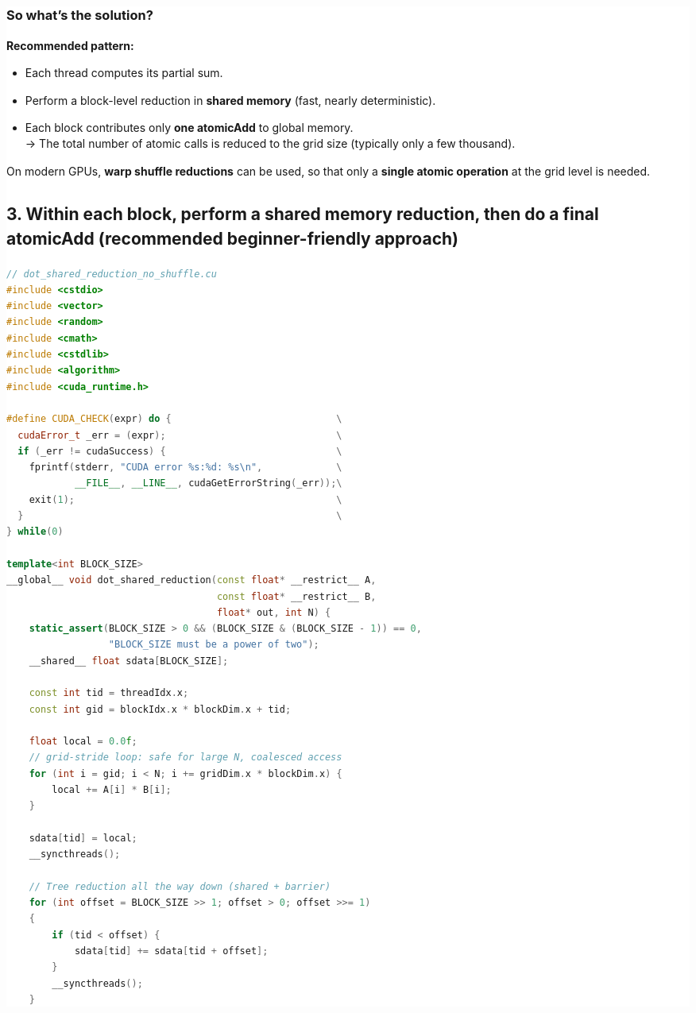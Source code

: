 ### So what’s the solution?

**Recommended pattern:**

* Each thread computes its partial sum.
    
* Perform a block-level reduction in **shared memory** (fast, nearly deterministic).
    
* Each block contributes only **one atomicAdd** to global memory.  
    → The total number of atomic calls is reduced to the grid size (typically only a few thousand).
    

On modern GPUs, **warp shuffle reductions** can be used, so that only a **single atomic operation** at the grid level is needed.

## 3\. Within each block, perform a shared memory reduction, then do a final atomicAdd (recommended beginner-friendly approach)

```cpp
// dot_shared_reduction_no_shuffle.cu
#include <cstdio>
#include <vector>
#include <random>
#include <cmath>
#include <cstdlib>
#include <algorithm>
#include <cuda_runtime.h>

#define CUDA_CHECK(expr) do {                             \
  cudaError_t _err = (expr);                              \
  if (_err != cudaSuccess) {                              \
    fprintf(stderr, "CUDA error %s:%d: %s\n",             \
            __FILE__, __LINE__, cudaGetErrorString(_err));\
    exit(1);                                              \
  }                                                       \
} while(0)

template<int BLOCK_SIZE>
__global__ void dot_shared_reduction(const float* __restrict__ A,
                                     const float* __restrict__ B,
                                     float* out, int N) {
    static_assert(BLOCK_SIZE > 0 && (BLOCK_SIZE & (BLOCK_SIZE - 1)) == 0,
                  "BLOCK_SIZE must be a power of two");
    __shared__ float sdata[BLOCK_SIZE];

    const int tid = threadIdx.x;
    const int gid = blockIdx.x * blockDim.x + tid;

    float local = 0.0f;
    // grid-stride loop: safe for large N, coalesced access
    for (int i = gid; i < N; i += gridDim.x * blockDim.x) {
        local += A[i] * B[i];
    }

    sdata[tid] = local;
    __syncthreads();

    // Tree reduction all the way down (shared + barrier)
    for (int offset = BLOCK_SIZE >> 1; offset > 0; offset >>= 1) 
    {
        if (tid < offset) {
            sdata[tid] += sdata[tid + offset];
        }
        __syncthreads();
    }
```